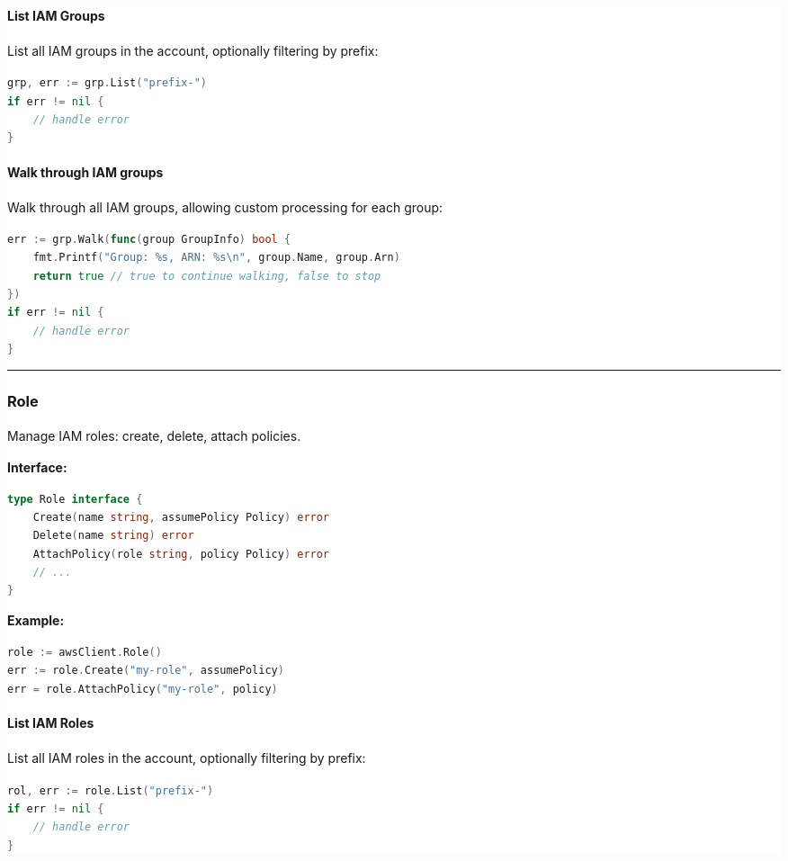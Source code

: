 #### List IAM Groups
List all IAM groups in the account, optionally filtering by prefix:

```go
grp, err := grp.List("prefix-")
if err != nil {
    // handle error
}
```

#### Walk through IAM groups
Walk through all IAM groups, allowing custom processing for each group:

```go
err := grp.Walk(func(group GroupInfo) bool {
    fmt.Printf("Group: %s, ARN: %s\n", group.Name, group.Arn)
    return true // true to continue walking, false to stop
})
if err != nil {
    // handle error
}
```

---

### Role

Manage IAM roles: create, delete, attach policies.

**Interface:**
```go
type Role interface {
    Create(name string, assumePolicy Policy) error
    Delete(name string) error
    AttachPolicy(role string, policy Policy) error
    // ...
}
```

**Example:**
```go
role := awsClient.Role()
err := role.Create("my-role", assumePolicy)
err = role.AttachPolicy("my-role", policy)
```

#### List IAM Roles
List all IAM roles in the account, optionally filtering by prefix:

```go
rol, err := role.List("prefix-")
if err != nil {
    // handle error
}
```
